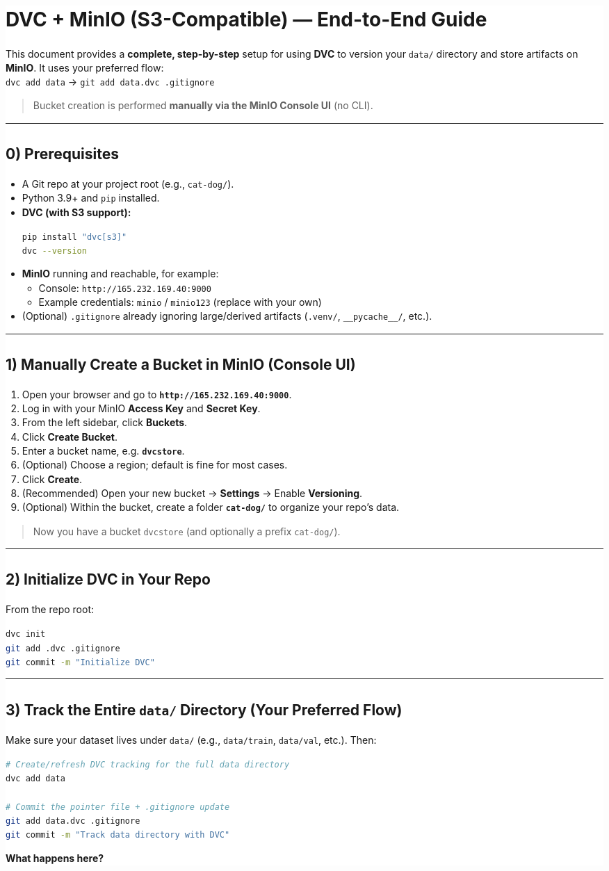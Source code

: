 # DVC + MinIO (S3-Compatible) — End-to-End Guide
This document provides a **complete, step-by-step** setup for using **DVC** to version your `data/` directory and store artifacts on **MinIO**. It uses your preferred flow:  
`dvc add data` → `git add data.dvc .gitignore`

> Bucket creation is performed **manually via the MinIO Console UI** (no CLI).

---

## 0) Prerequisites
- A Git repo at your project root (e.g., `cat-dog/`).
- Python 3.9+ and `pip` installed.
- **DVC (with S3 support):**
  ```bash
  pip install "dvc[s3]"
  dvc --version
  ```
- **MinIO** running and reachable, for example:
  - Console: `http://165.232.169.40:9000`
  - Example credentials: `minio` / `minio123` (replace with your own)
- (Optional) `.gitignore` already ignoring large/derived artifacts (`.venv/`, `__pycache__/`, etc.).

---

## 1) Manually Create a Bucket in MinIO (Console UI)
1. Open your browser and go to **`http://165.232.169.40:9000`**.
2. Log in with your MinIO **Access Key** and **Secret Key**.
3. From the left sidebar, click **Buckets**.
4. Click **Create Bucket**.
5. Enter a bucket name, e.g. **`dvcstore`**.
6. (Optional) Choose a region; default is fine for most cases.
7. Click **Create**.
8. (Recommended) Open your new bucket → **Settings** → Enable **Versioning**.
9. (Optional) Within the bucket, create a folder **`cat-dog/`** to organize your repo’s data.

> Now you have a bucket `dvcstore` (and optionally a prefix `cat-dog/`).

---

## 2) Initialize DVC in Your Repo
From the repo root:
```bash
dvc init
git add .dvc .gitignore
git commit -m "Initialize DVC"
```

---

## 3) Track the Entire `data/` Directory (Your Preferred Flow)
Make sure your dataset lives under `data/` (e.g., `data/train`, `data/val`, etc.). Then:
```bash
# Create/refresh DVC tracking for the full data directory
dvc add data

# Commit the pointer file + .gitignore update
git add data.dvc .gitignore
git commit -m "Track data directory with DVC"
```
**What happens here?**